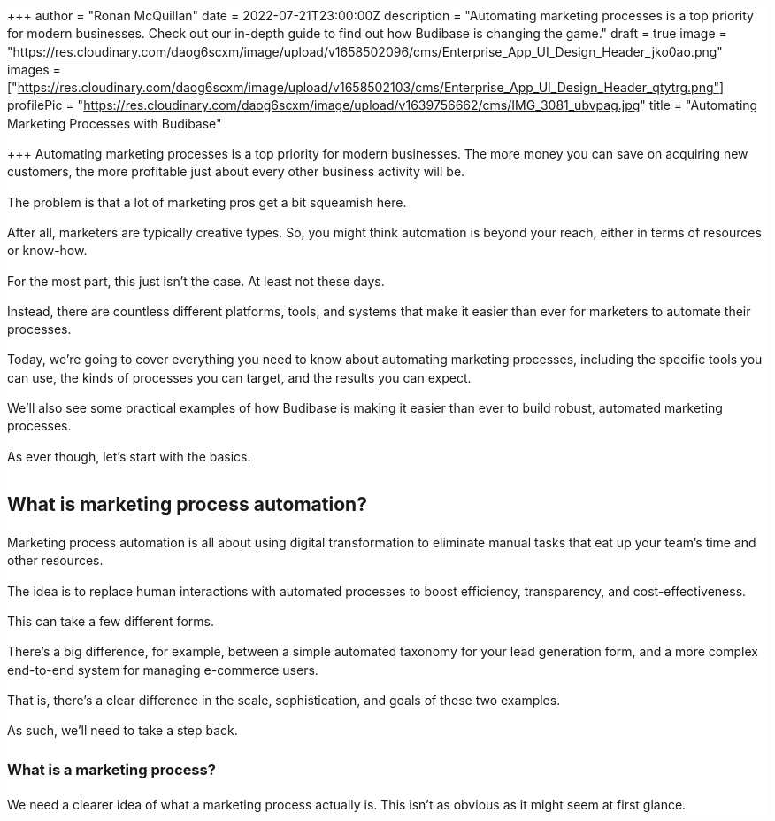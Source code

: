 +++
author = "Ronan McQuillan"
date = 2022-07-21T23:00:00Z
description = "Automating marketing processes is a top priority for modern businesses. Check out our in-depth guide to find out how Budibase is changing the game."
draft = true
image = "https://res.cloudinary.com/daog6scxm/image/upload/v1658502096/cms/Enterprise_App_UI_Design_Header_jko0ao.png"
images = ["https://res.cloudinary.com/daog6scxm/image/upload/v1658502103/cms/Enterprise_App_UI_Design_Header_qtytrg.png"]
profilePic = "https://res.cloudinary.com/daog6scxm/image/upload/v1639756662/cms/IMG_3081_ubvpag.jpg"
title = "Automating Marketing Processes with Budibase"

+++
Automating marketing processes is a top priority for modern businesses. The more money you can save on acquiring new customers, the more profitable just about every other business activity will be.

The problem is that a lot of marketing pros get a bit squeamish here.

After all, marketers are typically creative types. So, you might think automation is beyond your reach, either in terms of resources or know-how.

For the most part, this just isn’t the case. At least not these days.

Instead, there are countless different platforms, tools, and systems that make it easier than ever for marketers to automate their processes.

Today, we’re going to cover everything you need to know about automating marketing processes, including the specific tools you can use, the kinds of processes you can target, and the results you can expect.

We’ll also see some practical examples of how Budibase is making it easier than ever to build robust, automated marketing processes.

As ever though, let’s start with the basics.

## What is marketing process automation?

Marketing process automation is all about using digital transformation to eliminate manual tasks that eat up your team’s time and other resources.

The idea is to replace human interactions with automated processes to boost efficiency, transparency, and cost-effectiveness.

This can take a few different forms.

There’s a big difference, for example, between a simple automated taxonomy for your lead generation form, and a more complex end-to-end system for managing e-commerce users.

That is, there’s a clear difference in the scale, sophistication, and goals of these two examples.

As such, we’ll need to take a step back.

### What is a marketing process?

We need a clearer idea of what a marketing process actually is. This isn’t as obvious as it might seem at first glance.
